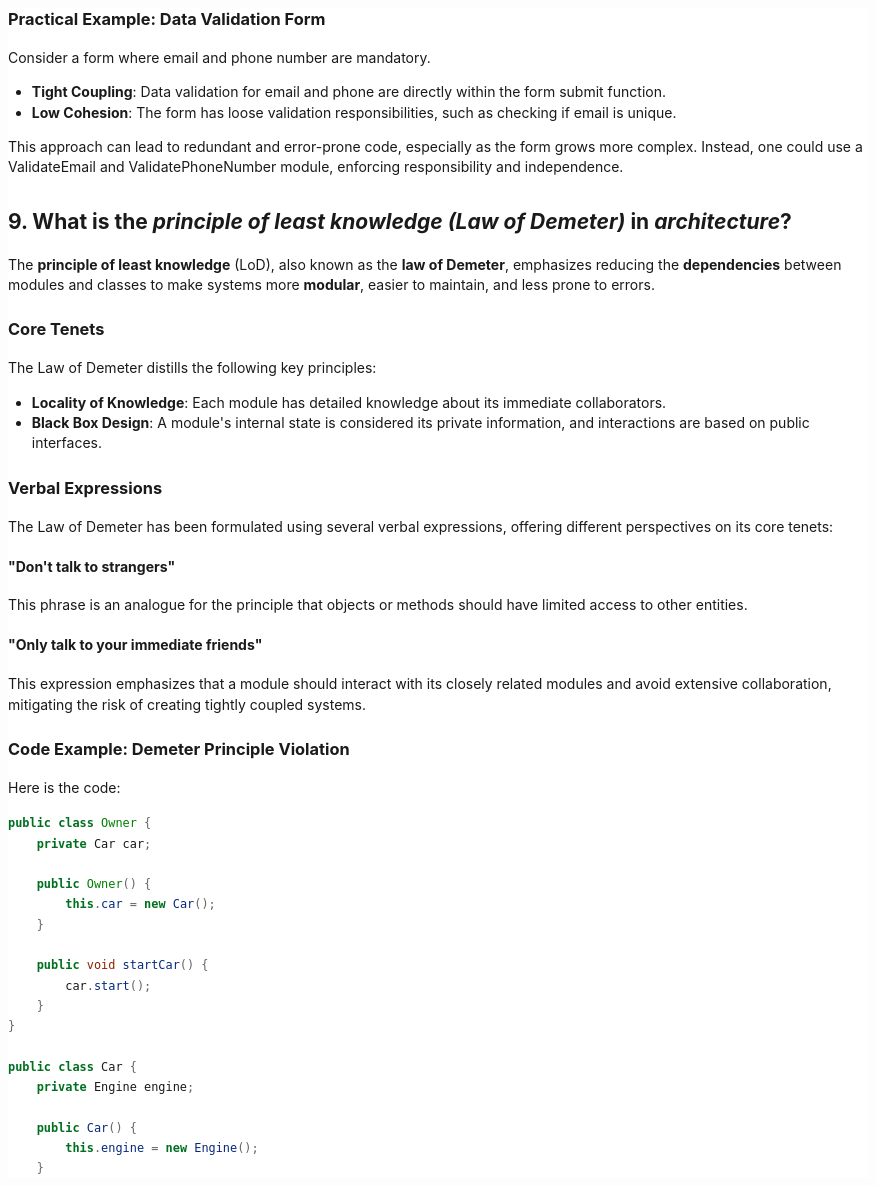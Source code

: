 ### Practical Example: Data Validation Form

Consider a form where email and phone number are mandatory.

- **Tight Coupling**: Data validation for email and phone are directly within the form submit function.
- **Low Cohesion**: The form has loose validation responsibilities, such as checking if email is unique.

This approach can lead to redundant and error-prone code, especially as the form grows more complex. Instead, one could use a ValidateEmail and ValidatePhoneNumber module, enforcing responsibility and independence.
<br>

## 9. What is the _principle of least knowledge (Law of Demeter)_ in _architecture_?

The **principle of least knowledge** (LoD), also known as the **law of Demeter**, emphasizes reducing the **dependencies** between modules and classes to make systems more **modular**, easier to maintain, and less prone to errors.

### Core Tenets

The Law of Demeter distills the following key principles:

- **Locality of Knowledge**: Each module has detailed knowledge about its immediate collaborators.
- **Black Box Design**: A module's internal state is considered its private information, and interactions are based on public interfaces.

### Verbal Expressions

The Law of Demeter has been formulated using several verbal expressions, offering different perspectives on its core tenets:

#### "Don't talk to strangers"

This phrase is an analogue for the principle that objects or methods should have limited access to other entities.

#### "Only talk to your immediate friends"

This expression emphasizes that a module should interact with its closely related modules and avoid extensive collaboration, mitigating the risk of creating tightly coupled systems.

### Code Example: Demeter Principle Violation

Here is the code:

```java
public class Owner {
    private Car car;

    public Owner() {
        this.car = new Car();
    }

    public void startCar() {
        car.start();
    }
}

public class Car {
    private Engine engine;

    public Car() {
        this.engine = new Engine();
    }
```